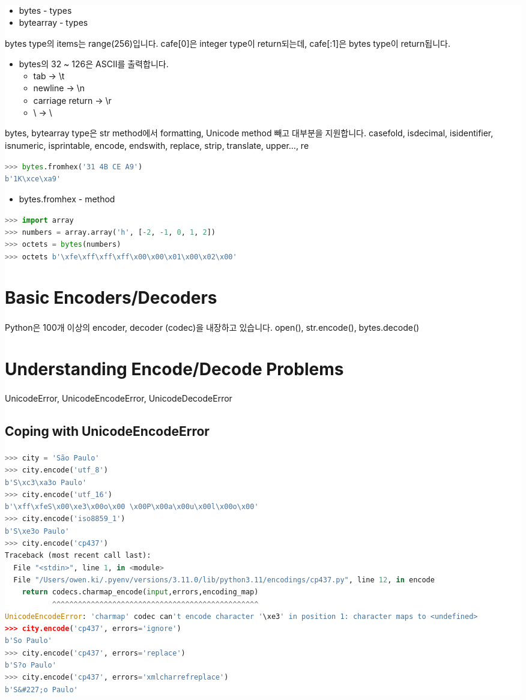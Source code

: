 - bytes - types
- bytearray - types

bytes type의 items는 range(256)입니다. cafe[0]은 integer type이 return되는데, cafe[:1]은 bytes type이 return됩니다.

- bytes의 32 ~ 126은 ASCII를 출력합니다.
    - tab → \t
    - newline → \n
    - carriage return → \r
    - \ → \\

bytes, bytearray type은 str method에서 formatting, Unicode method 빼고 대부분을 지원합니다. casefold, isdecimal, isidentifier, isnumeric, isprintable, encode, endswith, replace, strip, translate, upper…, re

```python
>>> bytes.fromhex('31 4B CE A9')
b'1K\xce\xa9'
```

- bytes.fromhex - method

```python
>>> import array
>>> numbers = array.array('h', [-2, -1, 0, 1, 2])
>>> octets = bytes(numbers)
>>> octets b'\xfe\xff\xff\xff\x00\x00\x01\x00\x02\x00'
```

# Basic Encoders/Decoders

Python은 100개 이상의 encoder, decoder (codec)을 내장하고 있습니다. open(), str.encode(), bytes.decode()

# Understanding Encode/Decode Problems

UnicodeError, UnicodeEncodeError, UnicodeDecodeError

## Coping with UnicodeEncodeError

```python
>>> city = 'São Paulo'
>>> city.encode('utf_8')
b'S\xc3\xa3o Paulo'
>>> city.encode('utf_16')
b'\xff\xfeS\x00\xe3\x00o\x00 \x00P\x00a\x00u\x00l\x00o\x00'
>>> city.encode('iso8859_1')
b'S\xe3o Paulo'
>>> city.encode('cp437')
Traceback (most recent call last):
  File "<stdin>", line 1, in <module>
  File "/Users/owen.ki/.pyenv/versions/3.11.0/lib/python3.11/encodings/cp437.py", line 12, in encode
    return codecs.charmap_encode(input,errors,encoding_map)
           ^^^^^^^^^^^^^^^^^^^^^^^^^^^^^^^^^^^^^^^^^^^^^^^^
UnicodeEncodeError: 'charmap' codec can't encode character '\xe3' in position 1: character maps to <undefined>
>>> city.encode('cp437', errors='ignore')
b'So Paulo'
>>> city.encode('cp437', errors='replace')
b'S?o Paulo'
>>> city.encode('cp437', errors='xmlcharrefreplace')
b'S&#227;o Paulo'
```
